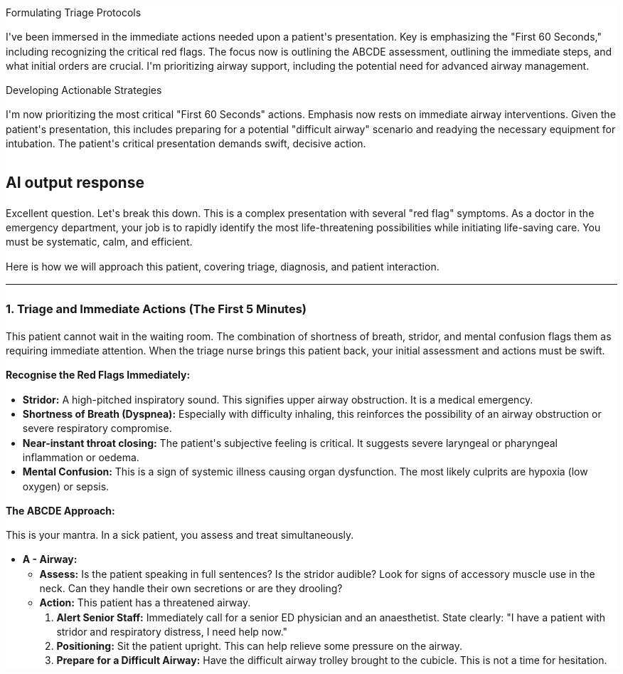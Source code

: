 Formulating Triage Protocols

I've been immersed in the immediate actions needed upon a patient's presentation. Key is emphasizing the "First 60 Seconds," including recognizing the critical red flags. The focus now is outlining the ABCDE assessment, outlining the immediate steps, and what initial orders are crucial. I'm prioritizing airway support, including the potential need for advanced airway management.

Developing Actionable Strategies

I'm now prioritizing the most critical "First 60 Seconds" actions. Emphasis now rests on immediate airway interventions. Given the patient's presentation, this includes preparing for a potential "difficult airway" scenario and readying the necessary equipment for intubation. The patient's critical presentation demands swift, decisive action.

## AI output response

Excellent question. Let's break this down. This is a complex presentation with several "red flag" symptoms. As a doctor in the emergency department, your job is to rapidly identify the most life-threatening possibilities while initiating life-saving care. You must be systematic, calm, and efficient.

Here is how we will approach this patient, covering triage, diagnosis, and patient interaction.

***

### 1. Triage and Immediate Actions (The First 5 Minutes)

This patient cannot wait in the waiting room. The combination of shortness of breath, stridor, and mental confusion flags them as requiring immediate attention. When the triage nurse brings this patient back, your initial assessment and actions must be swift.

**Recognise the Red Flags Immediately:**

* **Stridor:** A high-pitched inspiratory sound. This signifies upper airway obstruction. It is a medical emergency.
* **Shortness of Breath (Dyspnea):** Especially with difficulty inhaling, this reinforces the possibility of an airway obstruction or severe respiratory compromise.
* **Near-instant throat closing:** The patient's subjective feeling is critical. It suggests severe laryngeal or pharyngeal inflammation or oedema.
* **Mental Confusion:** This is a sign of systemic illness causing organ dysfunction. The most likely culprits are hypoxia (low oxygen) or sepsis.

**The ABCDE Approach:**

This is your mantra. In a sick patient, you assess and treat simultaneously.

* **A - Airway:**
    * **Assess:** Is the patient speaking in full sentences? Is the stridor audible? Look for signs of accessory muscle use in the neck. Can they handle their own secretions or are they drooling?
    * **Action:** This patient has a threatened airway.
        1.  **Alert Senior Staff:** Immediately call for a senior ED physician and an anaesthetist. State clearly: "I have a patient with stridor and respiratory distress, I need help now."
        2.  **Positioning:** Sit the patient upright. This can help relieve some pressure on the airway.
        3.  **Prepare for a Difficult Airway:** Have the difficult airway trolley brought to the cubicle. This is not a time for hesitation.
